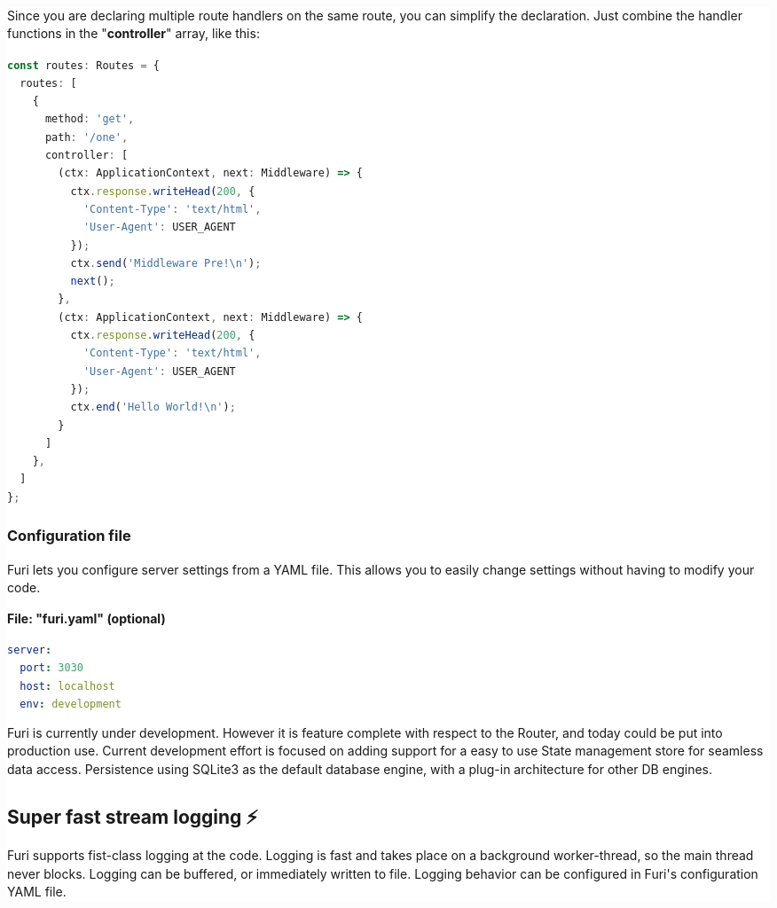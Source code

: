 Since you are declaring  multiple route handlers on the same route, you can simplify the declaration. Just combine the handler functions in the "__controller__" array, like this:

```ts
const routes: Routes = {
  routes: [
    {
      method: 'get',
      path: '/one',
      controller: [
        (ctx: ApplicationContext, next: Middleware) => {
          ctx.response.writeHead(200, {
            'Content-Type': 'text/html',
            'User-Agent': USER_AGENT
          });
          ctx.send('Middleware Pre!\n');
          next();
        },
        (ctx: ApplicationContext, next: Middleware) => {
          ctx.response.writeHead(200, {
            'Content-Type': 'text/html',
            'User-Agent': USER_AGENT
          });
          ctx.end('Hello World!\n');
        }
      ]
    },
  ]
};
```

### Configuration file

Furi lets you configure server settings from a YAML file. This allows you to easily change settings without having to modify your code.

__File: "furi.yaml" (optional)__

```yaml
server:
  port: 3030
  host: localhost
  env: development
```

Furi is currently under development. However it is feature complete with respect to the Router, and today could be put into production use. Current development effort is focused on adding support for a easy to use State management store for seamless data access. Persistence using SQLite3 as the default database engine, with a plug-in architecture for other DB engines.

## Super fast stream logging ⚡

Furi supports fist-class logging at the code. Logging is fast and takes place on a background worker-thread, so the main thread never blocks. Logging can be buffered, or immediately written to file. Logging behavior can be configured in Furi's configuration YAML file.
